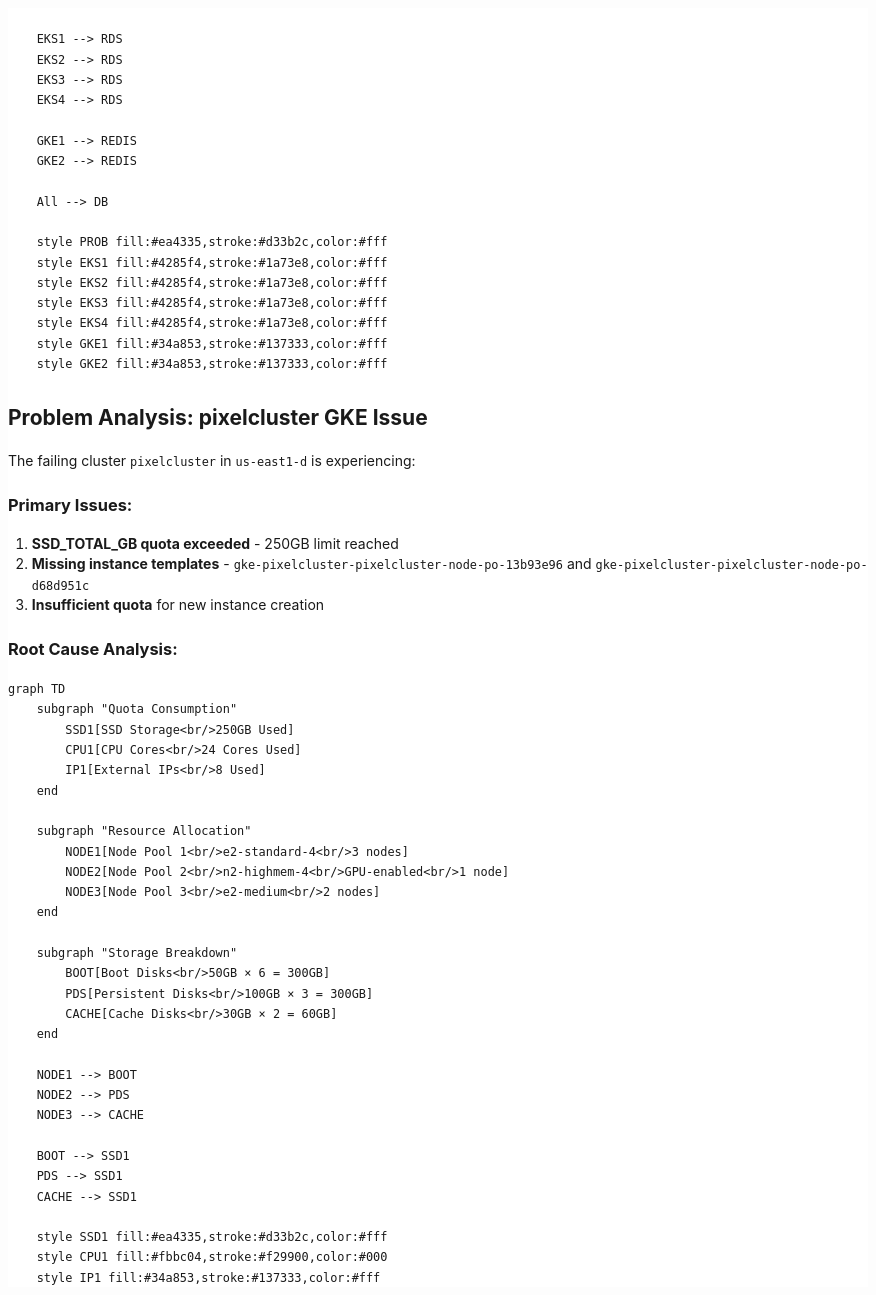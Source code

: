 ```mermaid
    
    EKS1 --> RDS
    EKS2 --> RDS
    EKS3 --> RDS
    EKS4 --> RDS
    
    GKE1 --> REDIS
    GKE2 --> REDIS
    
    All --> DB
    
    style PROB fill:#ea4335,stroke:#d33b2c,color:#fff
    style EKS1 fill:#4285f4,stroke:#1a73e8,color:#fff
    style EKS2 fill:#4285f4,stroke:#1a73e8,color:#fff
    style EKS3 fill:#4285f4,stroke:#1a73e8,color:#fff
    style EKS4 fill:#4285f4,stroke:#1a73e8,color:#fff
    style GKE1 fill:#34a853,stroke:#137333,color:#fff
    style GKE2 fill:#34a853,stroke:#137333,color:#fff
```

## Problem Analysis: pixelcluster GKE Issue

The failing cluster `pixelcluster` in `us-east1-d` is experiencing:

### Primary Issues:
1. **SSD_TOTAL_GB quota exceeded** - 250GB limit reached
2. **Missing instance templates** - `gke-pixelcluster-pixelcluster-node-po-13b93e96` and `gke-pixelcluster-pixelcluster-node-po-d68d951c`
3. **Insufficient quota** for new instance creation

### Root Cause Analysis:
```mermaid
graph TD
    subgraph "Quota Consumption"
        SSD1[SSD Storage<br/>250GB Used]
        CPU1[CPU Cores<br/>24 Cores Used]
        IP1[External IPs<br/>8 Used]
    end
    
    subgraph "Resource Allocation"
        NODE1[Node Pool 1<br/>e2-standard-4<br/>3 nodes]
        NODE2[Node Pool 2<br/>n2-highmem-4<br/>GPU-enabled<br/>1 node]
        NODE3[Node Pool 3<br/>e2-medium<br/>2 nodes]
    end
    
    subgraph "Storage Breakdown"
        BOOT[Boot Disks<br/>50GB × 6 = 300GB]
        PDS[Persistent Disks<br/>100GB × 3 = 300GB]
        CACHE[Cache Disks<br/>30GB × 2 = 60GB]
    end
    
    NODE1 --> BOOT
    NODE2 --> PDS
    NODE3 --> CACHE
    
    BOOT --> SSD1
    PDS --> SSD1
    CACHE --> SSD1
    
    style SSD1 fill:#ea4335,stroke:#d33b2c,color:#fff
    style CPU1 fill:#fbbc04,stroke:#f29900,color:#000
    style IP1 fill:#34a853,stroke:#137333,color:#fff
```